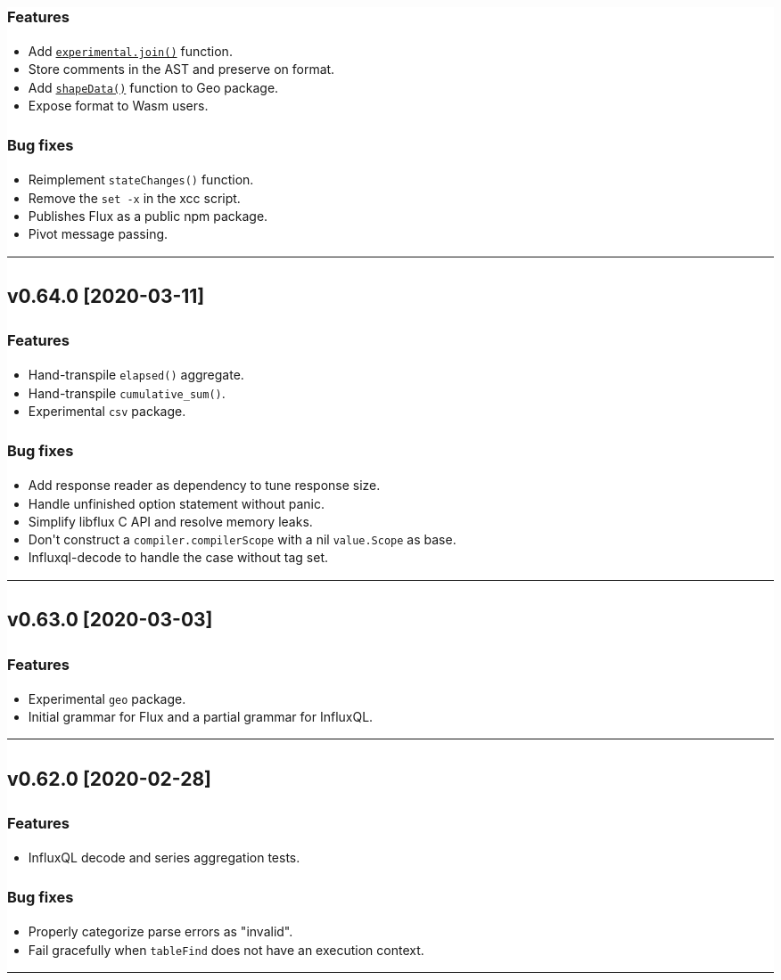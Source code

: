 ### Features
- Add [`experimental.join()`](/influxdb/v2.0/reference/flux/stdlib/experimental/join/) function.
- Store comments in the AST and preserve on format.
- Add [`shapeData()`](/influxdb/v2.0/reference/flux/stdlib/experimental/geo/shapedata/) function to Geo package.
- Expose format to Wasm users.

### Bug fixes
- Reimplement `stateChanges()` function.
- Remove the `set -x` in the xcc script.
- Publishes Flux as a public npm package.
- Pivot message passing.

---

## v0.64.0 [2020-03-11]

### Features
- Hand-transpile `elapsed()` aggregate.
- Hand-transpile `cumulative_sum()`.
- Experimental `csv` package.

### Bug fixes
- Add response reader as dependency to tune response size.
- Handle unfinished option statement without panic.
- Simplify libflux C API and resolve memory leaks.
- Don't construct a `compiler.compilerScope` with a nil `value.Scope` as base.
- Influxql-decode to handle the case without tag set.

---

## v0.63.0 [2020-03-03]

### Features
- Experimental `geo` package.
- Initial grammar for Flux and a partial grammar for InfluxQL.

---

## v0.62.0 [2020-02-28]

### Features
- InfluxQL decode and series aggregation tests.

### Bug fixes
- Properly categorize parse errors as "invalid".
- Fail gracefully when `tableFind` does not have an execution context.

---